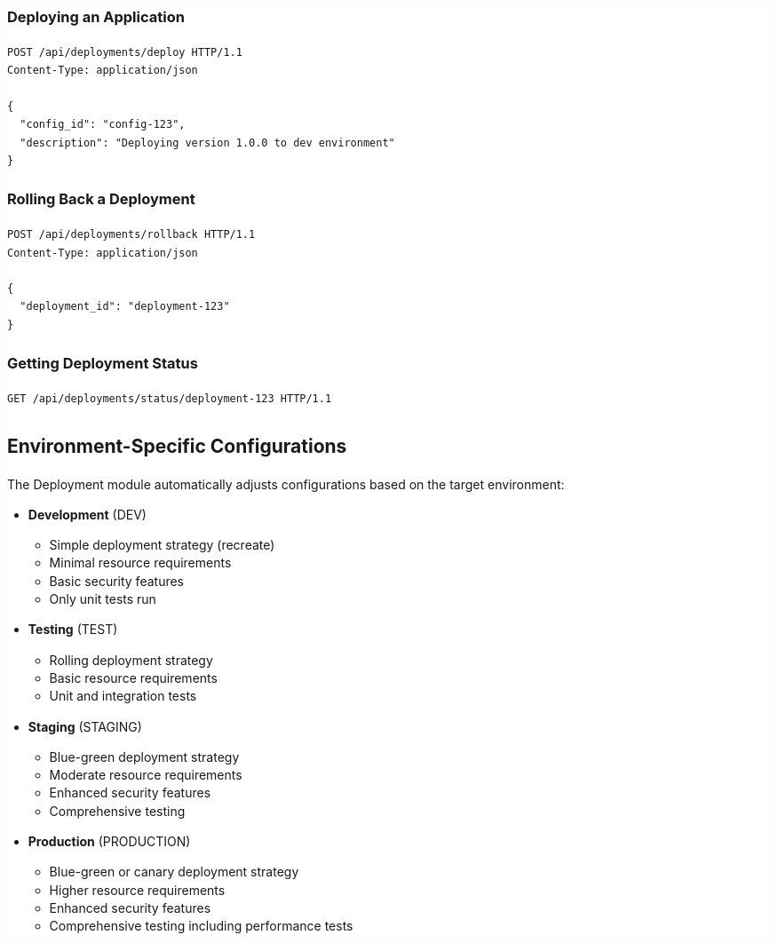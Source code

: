 ### Deploying an Application

```http
POST /api/deployments/deploy HTTP/1.1
Content-Type: application/json

{
  "config_id": "config-123",
  "description": "Deploying version 1.0.0 to dev environment"
}
```

### Rolling Back a Deployment

```http
POST /api/deployments/rollback HTTP/1.1
Content-Type: application/json

{
  "deployment_id": "deployment-123"
}
```

### Getting Deployment Status

```http
GET /api/deployments/status/deployment-123 HTTP/1.1
```

## Environment-Specific Configurations

The Deployment module automatically adjusts configurations based on the target environment:

- **Development** (DEV)
  - Simple deployment strategy (recreate)
  - Minimal resource requirements
  - Basic security features
  - Only unit tests run

- **Testing** (TEST)
  - Rolling deployment strategy
  - Basic resource requirements
  - Unit and integration tests

- **Staging** (STAGING)
  - Blue-green deployment strategy
  - Moderate resource requirements
  - Enhanced security features
  - Comprehensive testing

- **Production** (PRODUCTION)
  - Blue-green or canary deployment strategy
  - Higher resource requirements
  - Enhanced security features
  - Comprehensive testing including performance tests
